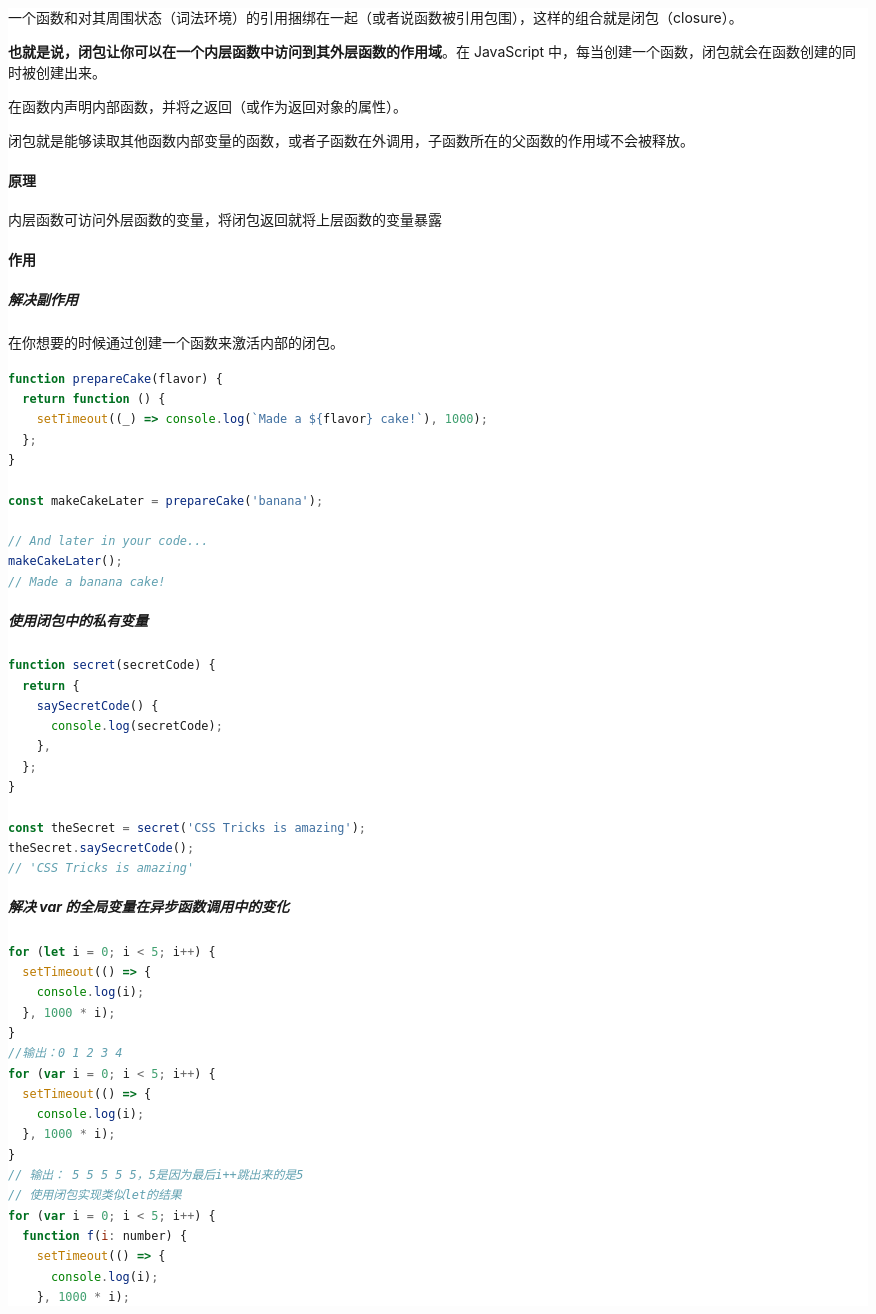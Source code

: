 一个函数和对其周围状态（词法环境）的引用捆绑在一起（或者说函数被引用包围），这样的组合就是闭包（closure）。

**也就是说，闭包让你可以在一个内层函数中访问到其外层函数的作用域**。在 JavaScript 中，每当创建一个函数，闭包就会在函数创建的同时被创建出来。

在函数内声明内部函数，并将之返回（或作为返回对象的属性）。

闭包就是能够读取其他函数内部变量的函数，或者子函数在外调用，子函数所在的父函数的作用域不会被释放。

#### 原理

内层函数可访问外层函数的变量，将闭包返回就将上层函数的变量暴露

#### 作用

##### 解决副作用

在你想要的时候通过创建一个函数来激活内部的闭包。

```javascript
function prepareCake(flavor) {
  return function () {
    setTimeout((_) => console.log(`Made a ${flavor} cake!`), 1000);
  };
}

const makeCakeLater = prepareCake('banana');

// And later in your code...
makeCakeLater();
// Made a banana cake!
```

##### 使用闭包中的私有变量

```javascript
function secret(secretCode) {
  return {
    saySecretCode() {
      console.log(secretCode);
    },
  };
}

const theSecret = secret('CSS Tricks is amazing');
theSecret.saySecretCode();
// 'CSS Tricks is amazing'
```

##### 解决 var 的全局变量在异步函数调用中的变化

```javascript
for (let i = 0; i < 5; i++) {
  setTimeout(() => {
    console.log(i);
  }, 1000 * i);
}
//输出：0 1 2 3 4
for (var i = 0; i < 5; i++) {
  setTimeout(() => {
    console.log(i);
  }, 1000 * i);
}
// 输出： 5 5 5 5 5，5是因为最后i++跳出来的是5
// 使用闭包实现类似let的结果
for (var i = 0; i < 5; i++) {
  function f(i: number) {
    setTimeout(() => {
      console.log(i);
    }, 1000 * i);
```